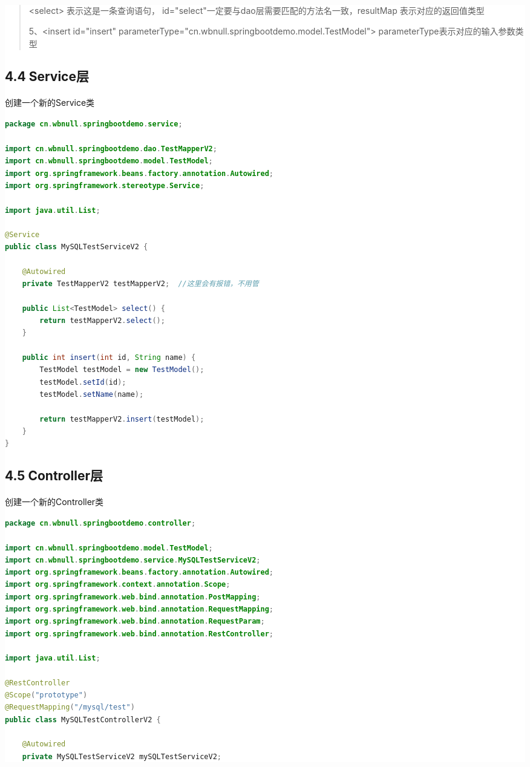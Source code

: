 > \<select> 表示这是一条查询语句， id="select"一定要与dao层需要匹配的方法名一致，resultMap 表示对应的返回值类型
>
> 5、\<insert id="insert" parameterType="cn.wbnull.springbootdemo.model.TestModel"> parameterType表示对应的输入参数类型

## 4.4 Service层 

创建一个新的Service类

~~~java
package cn.wbnull.springbootdemo.service;

import cn.wbnull.springbootdemo.dao.TestMapperV2;
import cn.wbnull.springbootdemo.model.TestModel;
import org.springframework.beans.factory.annotation.Autowired;
import org.springframework.stereotype.Service;

import java.util.List;

@Service
public class MySQLTestServiceV2 {

    @Autowired
    private TestMapperV2 testMapperV2;  //这里会有报错，不用管

    public List<TestModel> select() {
        return testMapperV2.select();
    }

    public int insert(int id, String name) {
        TestModel testModel = new TestModel();
        testModel.setId(id);
        testModel.setName(name);

        return testMapperV2.insert(testModel);
    }
}
~~~

## 4.5 Controller层 

创建一个新的Controller类

~~~java
package cn.wbnull.springbootdemo.controller;

import cn.wbnull.springbootdemo.model.TestModel;
import cn.wbnull.springbootdemo.service.MySQLTestServiceV2;
import org.springframework.beans.factory.annotation.Autowired;
import org.springframework.context.annotation.Scope;
import org.springframework.web.bind.annotation.PostMapping;
import org.springframework.web.bind.annotation.RequestMapping;
import org.springframework.web.bind.annotation.RequestParam;
import org.springframework.web.bind.annotation.RestController;

import java.util.List;

@RestController
@Scope("prototype")
@RequestMapping("/mysql/test")
public class MySQLTestControllerV2 {

    @Autowired
    private MySQLTestServiceV2 mySQLTestServiceV2;

~~~